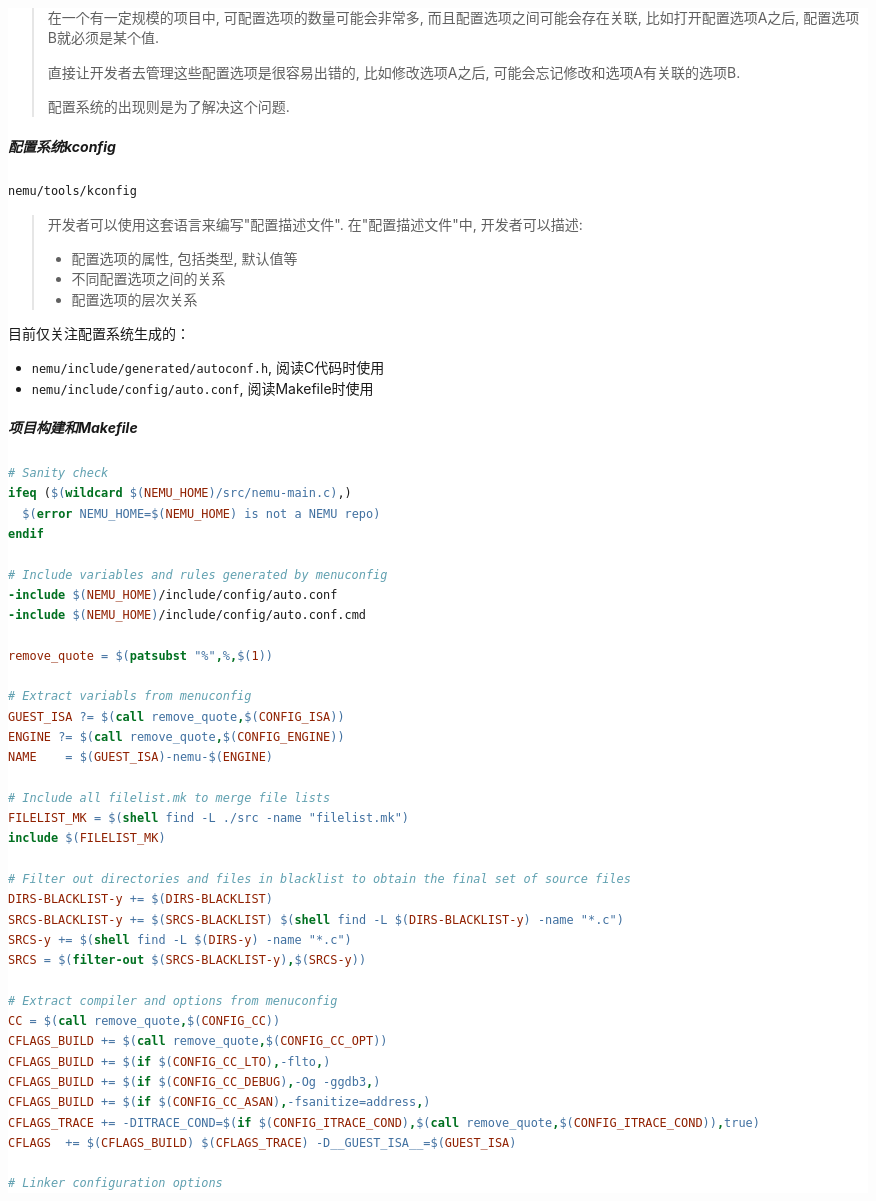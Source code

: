 > 在一个有一定规模的项目中, 可配置选项的数量可能会非常多, 而且配置选项之间可能会存在关联, 比如打开配置选项A之后, 配置选项B就必须是某个值. 
>
> 直接让开发者去管理这些配置选项是很容易出错的, 比如修改选项A之后, 可能会忘记修改和选项A有关联的选项B. 
>
> 配置系统的出现则是为了解决这个问题.



##### 配置系统kconfig

```bash
nemu/tools/kconfig
```

> 开发者可以使用这套语言来编写"配置描述文件". 在"配置描述文件"中, 开发者可以描述:
>
> - 配置选项的属性, 包括类型, 默认值等
> - 不同配置选项之间的关系
> - 配置选项的层次关系



目前仅关注配置系统生成的：

- `nemu/include/generated/autoconf.h`, 阅读C代码时使用
- `nemu/include/config/auto.conf`, 阅读Makefile时使用



##### 项目构建和Makefile

```makefile
# Sanity check
ifeq ($(wildcard $(NEMU_HOME)/src/nemu-main.c),)
  $(error NEMU_HOME=$(NEMU_HOME) is not a NEMU repo)
endif

# Include variables and rules generated by menuconfig
-include $(NEMU_HOME)/include/config/auto.conf
-include $(NEMU_HOME)/include/config/auto.conf.cmd

remove_quote = $(patsubst "%",%,$(1))

# Extract variabls from menuconfig
GUEST_ISA ?= $(call remove_quote,$(CONFIG_ISA))
ENGINE ?= $(call remove_quote,$(CONFIG_ENGINE))
NAME    = $(GUEST_ISA)-nemu-$(ENGINE)

# Include all filelist.mk to merge file lists
FILELIST_MK = $(shell find -L ./src -name "filelist.mk")
include $(FILELIST_MK)

# Filter out directories and files in blacklist to obtain the final set of source files
DIRS-BLACKLIST-y += $(DIRS-BLACKLIST)
SRCS-BLACKLIST-y += $(SRCS-BLACKLIST) $(shell find -L $(DIRS-BLACKLIST-y) -name "*.c")
SRCS-y += $(shell find -L $(DIRS-y) -name "*.c")
SRCS = $(filter-out $(SRCS-BLACKLIST-y),$(SRCS-y))

# Extract compiler and options from menuconfig
CC = $(call remove_quote,$(CONFIG_CC))
CFLAGS_BUILD += $(call remove_quote,$(CONFIG_CC_OPT))
CFLAGS_BUILD += $(if $(CONFIG_CC_LTO),-flto,)
CFLAGS_BUILD += $(if $(CONFIG_CC_DEBUG),-Og -ggdb3,)
CFLAGS_BUILD += $(if $(CONFIG_CC_ASAN),-fsanitize=address,)
CFLAGS_TRACE += -DITRACE_COND=$(if $(CONFIG_ITRACE_COND),$(call remove_quote,$(CONFIG_ITRACE_COND)),true)
CFLAGS  += $(CFLAGS_BUILD) $(CFLAGS_TRACE) -D__GUEST_ISA__=$(GUEST_ISA)

# Linker configuration options
```